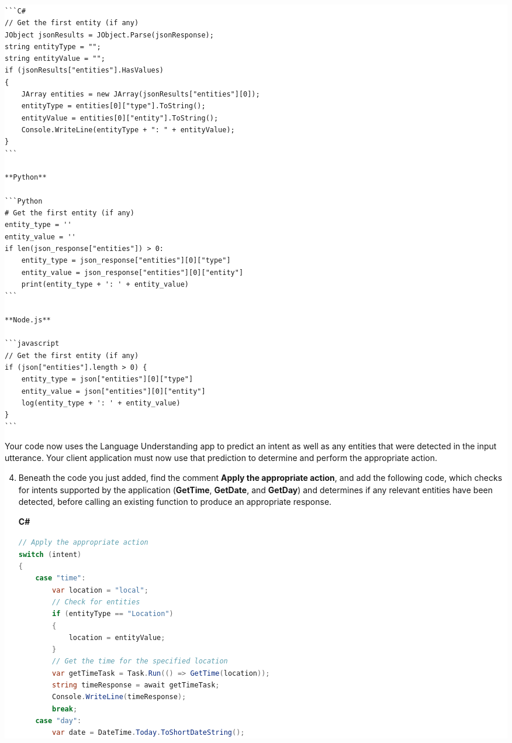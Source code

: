     ```C#
    // Get the first entity (if any)
    JObject jsonResults = JObject.Parse(jsonResponse);
    string entityType = "";
    string entityValue = "";
    if (jsonResults["entities"].HasValues)
    {
        JArray entities = new JArray(jsonResults["entities"][0]);
        entityType = entities[0]["type"].ToString();
        entityValue = entities[0]["entity"].ToString();
        Console.WriteLine(entityType + ": " + entityValue);
    }
    ```

    **Python**

    ```Python
    # Get the first entity (if any)
    entity_type = ''
    entity_value = ''
    if len(json_response["entities"]) > 0:
        entity_type = json_response["entities"][0]["type"]
        entity_value = json_response["entities"][0]["entity"]
        print(entity_type + ': ' + entity_value)
    ```

    **Node.js**

    ```javascript
    // Get the first entity (if any)
    if (json["entities"].length > 0) {
        entity_type = json["entities"][0]["type"]
        entity_value = json["entities"][0]["entity"]
        log(entity_type + ': ' + entity_value)
    }
    ```

Your code now uses the Language Understanding app to predict an intent as well as any entities that were detected in the input utterance. Your client application must now use that prediction to determine and perform the appropriate action.

4. Beneath the code you just added, find the comment **Apply the appropriate action**, and add the following code, which checks for intents supported by the application (**GetTime**, **GetDate**, and **GetDay**) and determines if any relevant entities have been detected, before calling an existing function to produce an appropriate response.

    **C#**

    ```C#
    // Apply the appropriate action
    switch (intent)
    {
        case "time":
            var location = "local";
            // Check for entities
            if (entityType == "Location")
            {
                location = entityValue;
            }
            // Get the time for the specified location
            var getTimeTask = Task.Run(() => GetTime(location));
            string timeResponse = await getTimeTask;
            Console.WriteLine(timeResponse);
            break;
        case "day":
            var date = DateTime.Today.ToShortDateString();